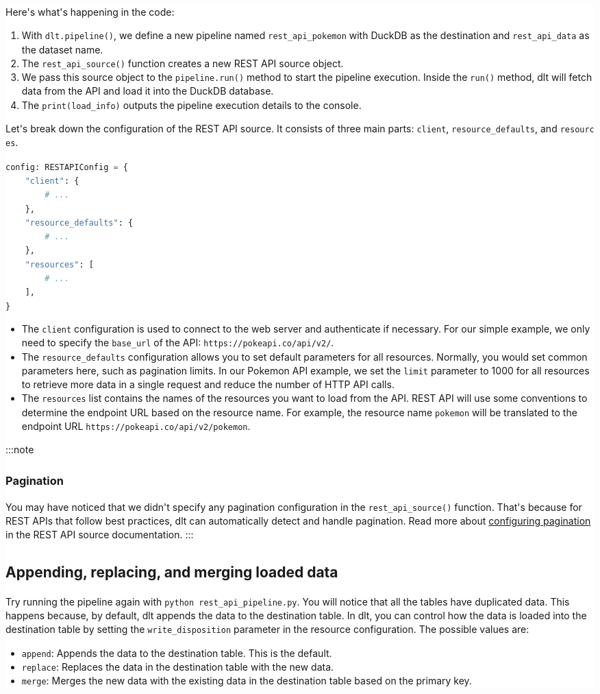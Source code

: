 Here's what's happening in the code:

1. With `dlt.pipeline()`, we define a new pipeline named `rest_api_pokemon` with DuckDB as the destination and `rest_api_data` as the dataset name.
2. The `rest_api_source()` function creates a new REST API source object.
3. We pass this source object to the `pipeline.run()` method to start the pipeline execution. Inside the `run()` method, dlt will fetch data from the API and load it into the DuckDB database.
4. The `print(load_info)` outputs the pipeline execution details to the console.

Let's break down the configuration of the REST API source. It consists of three main parts: `client`, `resource_defaults`, and `resources`.

```py
config: RESTAPIConfig = {
    "client": {
        # ...
    },
    "resource_defaults": {
        # ...
    },
    "resources": [
        # ...
    ],
}
```

- The `client` configuration is used to connect to the web server and authenticate if necessary. For our simple example, we only need to specify the `base_url` of the API: `https://pokeapi.co/api/v2/`.
- The `resource_defaults` configuration allows you to set default parameters for all resources. Normally, you would set common parameters here, such as pagination limits. In our Pokemon API example, we set the `limit` parameter to 1000 for all resources to retrieve more data in a single request and reduce the number of HTTP API calls.
- The `resources` list contains the names of the resources you want to load from the API. REST API will use some conventions to determine the endpoint URL based on the resource name. For example, the resource name `pokemon` will be translated to the endpoint URL `https://pokeapi.co/api/v2/pokemon`.

:::note
### Pagination
You may have noticed that we didn't specify any pagination configuration in the `rest_api_source()` function. That's because for REST APIs that follow best practices, dlt can automatically detect and handle pagination. Read more about [configuring pagination](../dlt-ecosystem/verified-sources/rest_api/basic#pagination) in the REST API source documentation.
:::

## Appending, replacing, and merging loaded data

Try running the pipeline again with `python rest_api_pipeline.py`. You will notice that all the tables have duplicated data. This happens because, by default, dlt appends the data to the destination table. In dlt, you can control how the data is loaded into the destination table by setting the `write_disposition` parameter in the resource configuration. The possible values are:
- `append`: Appends the data to the destination table. This is the default.
- `replace`: Replaces the data in the destination table with the new data.
- `merge`: Merges the new data with the existing data in the destination table based on the primary key.
